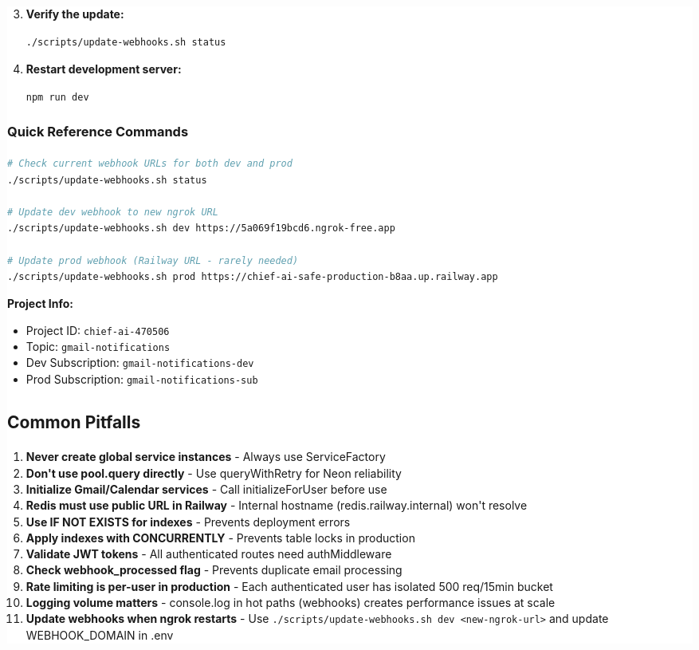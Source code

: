 3. **Verify the update:**
   ```bash
   ./scripts/update-webhooks.sh status
   ```

4. **Restart development server:**
   ```bash
   npm run dev
   ```

### Quick Reference Commands

```bash
# Check current webhook URLs for both dev and prod
./scripts/update-webhooks.sh status

# Update dev webhook to new ngrok URL
./scripts/update-webhooks.sh dev https://5a069f19bcd6.ngrok-free.app

# Update prod webhook (Railway URL - rarely needed)
./scripts/update-webhooks.sh prod https://chief-ai-safe-production-b8aa.up.railway.app
```

**Project Info:**
- Project ID: `chief-ai-470506`
- Topic: `gmail-notifications`
- Dev Subscription: `gmail-notifications-dev`
- Prod Subscription: `gmail-notifications-sub`

## Common Pitfalls

1. **Never create global service instances** - Always use ServiceFactory
2. **Don't use pool.query directly** - Use queryWithRetry for Neon reliability
3. **Initialize Gmail/Calendar services** - Call initializeForUser before use
4. **Redis must use public URL in Railway** - Internal hostname (redis.railway.internal) won't resolve
5. **Use IF NOT EXISTS for indexes** - Prevents deployment errors
6. **Apply indexes with CONCURRENTLY** - Prevents table locks in production
7. **Validate JWT tokens** - All authenticated routes need authMiddleware
8. **Check webhook_processed flag** - Prevents duplicate email processing
9. **Rate limiting is per-user in production** - Each authenticated user has isolated 500 req/15min bucket
10. **Logging volume matters** - console.log in hot paths (webhooks) creates performance issues at scale
11. **Update webhooks when ngrok restarts** - Use `./scripts/update-webhooks.sh dev <new-ngrok-url>` and update WEBHOOK_DOMAIN in .env
